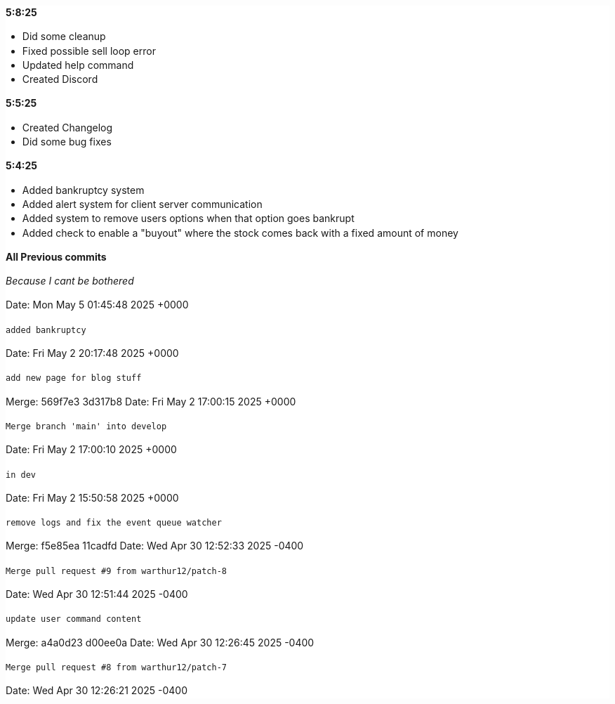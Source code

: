 **5:8:25**
* Did some cleanup
* Fixed possible sell loop error
* Updated help command
* Created Discord

**5:5:25**
* Created Changelog
* Did some bug fixes

**5:4:25**
* Added bankruptcy system
* Added alert system for client server communication
* Added system to remove users options when that option goes bankrupt
* Added check to enable a "buyout" where the stock comes back with a fixed amount of money

**All Previous commits**

*Because I cant be bothered*

 
Date:   Mon May 5 01:45:48 2025 +0000

    added bankruptcy

 
Date:   Fri May 2 20:17:48 2025 +0000

    add new page for blog stuff

 
Merge: 569f7e3 3d317b8
Date:   Fri May 2 17:00:15 2025 +0000

    Merge branch 'main' into develop

 
Date:   Fri May 2 17:00:10 2025 +0000

    in dev

 
Date:   Fri May 2 15:50:58 2025 +0000

    remove logs and fix the event queue watcher

 
Merge: f5e85ea 11cadfd
Date:   Wed Apr 30 12:52:33 2025 -0400

    Merge pull request #9 from warthur12/patch-8

 
Date:   Wed Apr 30 12:51:44 2025 -0400

    update user command content

 
Merge: a4a0d23 d00ee0a
Date:   Wed Apr 30 12:26:45 2025 -0400

    Merge pull request #8 from warthur12/patch-7

 
Date:   Wed Apr 30 12:26:21 2025 -0400
